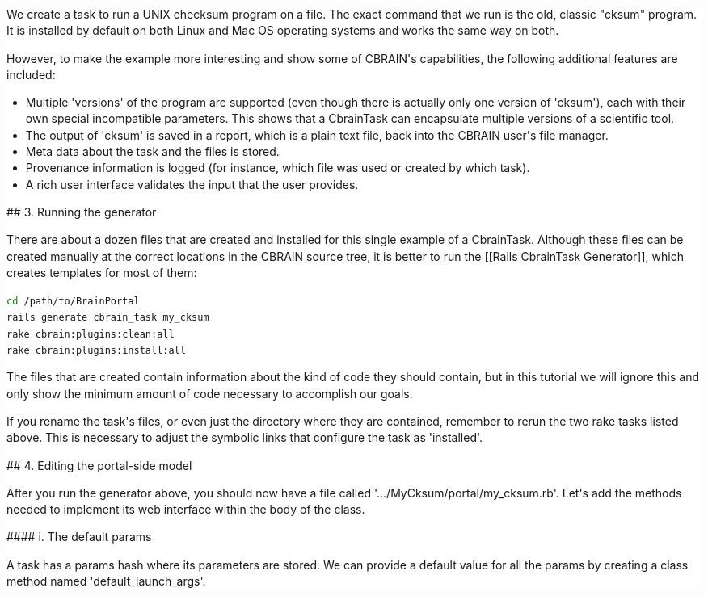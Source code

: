 We create a task to run a UNIX checksum program on a file. The exact
command that we run is the old, classic "cksum" program. It is
installed by default on both Linux and Mac OS operating systems and
works the same way on both.

However, to make the example more interesting and show some of
CBRAIN's capabilities, the following additional features are included:

* Multiple 'versions' of the program are supported (even though there is actually only one version
  of 'cksum'), each with their own special incompatible parameters. This shows that a CbrainTask
  can encapsulate multiple versions of a scientific tool.
* The output of 'cksum' is saved in a report, which is a plain text file, back into the CBRAIN
  user's file manager.
* Meta data about the task and the files is stored.
* Provenance information is logged (for instance, which file was used or created by which task).
* A rich user interface validates the input that the user provides.

<a name="generator" />
## 3. Running the generator

There are about a dozen files that are created and installed for
this single example of a CbrainTask. Although these files can be
created manually at the correct locations in the CBRAIN source tree,
it is better to run the [[Rails CbrainTask Generator]], which creates
templates for most of them:

```bash
cd /path/to/BrainPortal
rails generate cbrain_task my_cksum
rake cbrain:plugins:clean:all
rake cbrain:plugins:install:all
```

The files that are created contain information about the kind of
code they should contain, but in this tutorial we will ignore this
and only show the minimum amount of code necessary to accomplish
our goals.

If you rename the task's files, or even just the directory where
they are contained, remember to rerun the two rake tasks listed
above. This is necessary to adjust the symbolic links that configure
the task as 'installed'.

<a name="portal" />
## 4. Editing the portal-side model

After you run the generator above, you should now have a file called
'.../MyCksum/portal/my_cksum.rb'.  Let's add the methods needed to
implement its web interface within the body of the class.

<a name="default" />
#### i. The default params

A task has a params hash where its parameters are stored. We can
provide a default value for all the params by creating a class
method named 'default_launch_args'.
